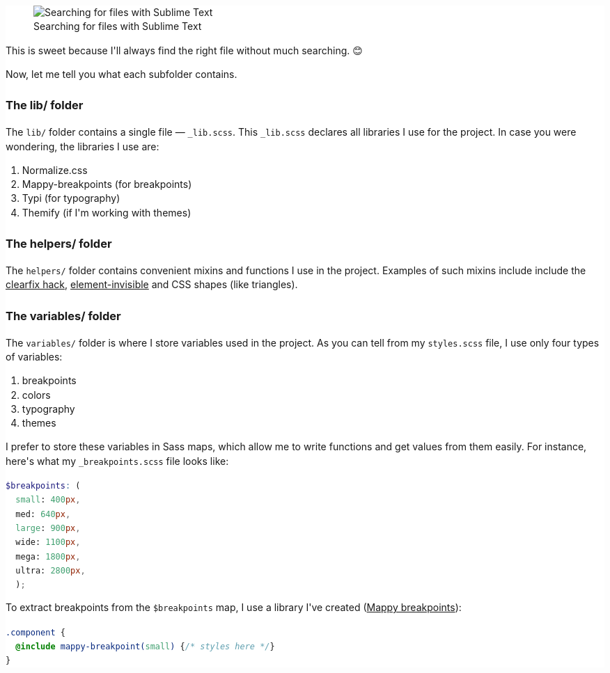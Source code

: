 <figure><img src="/images/2017/css-architecture-3/search-file.gif" alt="Searching for files with Sublime Text">
  <figcaption>Searching for files with Sublime Text</figcaption>
</figure>

This is sweet because I'll always find the right file without much searching. 😊

Now, let me tell you what each subfolder contains.

### The lib/ folder

The `lib/` folder contains a single file — `_lib.scss`. This `_lib.scss` declares all libraries I use for the project. In case you were wondering, the libraries I use are:

1. Normalize.css
2. Mappy-breakpoints (for breakpoints)
3. Typi (for typography)
4. Themify (if I'm working with themes)

### The helpers/ folder

The `helpers/` folder contains convenient mixins and functions I use in the project. Examples of such mixins include include the [clearfix hack](https://css-tricks.com/snippets/css/clear-fix/), [element-invisible](https://snook.ca/archives/html_and_css/hiding-content-for-accessibility) and CSS shapes (like triangles).

### The variables/ folder

The `variables/` folder is where I store variables used in the project. As you can tell from my `styles.scss` file, I use only four types of variables:

1. breakpoints
2. colors
3. typography
4. themes

I prefer to store these variables in Sass maps, which allow me to write functions and get values from them easily. For instance, here's what my `_breakpoints.scss` file looks like:

```scss
$breakpoints: (
  small: 400px,
  med: 640px,
  large: 900px,
  wide: 1100px,
  mega: 1800px,
  ultra: 2800px,
  );
```

To extract breakpoints from the `$breakpoints` map, I use a library I've created ([Mappy breakpoints](https://github.com/zellwk/mappy-breakpoints)):

```scss
.component {
  @include mappy-breakpoint(small) {/* styles here */}
}
```
